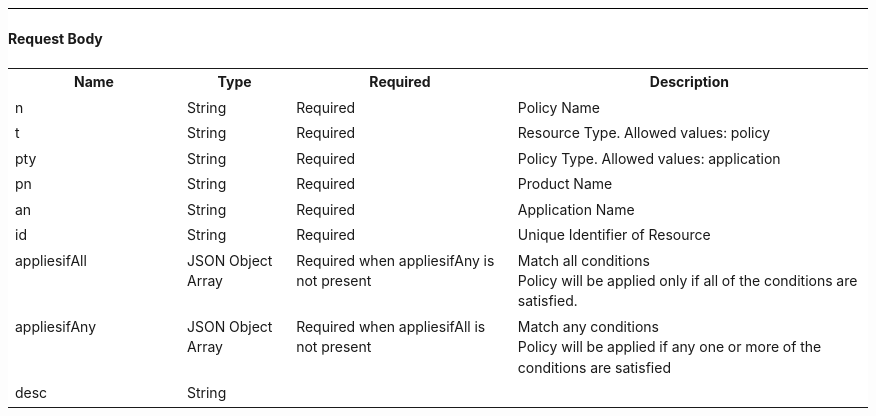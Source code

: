 <hr style="height:1px;border-width:0;background-color:black">

#### Request Body

<table width='100%'>
  <tr>
    <th width='20%'>Name</th>
    <th>Type</th>
    <th>Required</th>
    <th>Description</th>
  </tr>
  <tr>
    <td>n</td>
    <td>String</td>
    <td>Required</td>
    <td>Policy Name</td>
  </tr>
  <tr>
    <td>t</td>
    <td>String</td>
    <td>Required</td>
    <td>Resource Type. Allowed values: policy</td>
  </tr>
  <tr>
    <td>pty</td>
    <td>String</td>
    <td>Required</td>
    <td>Policy Type. Allowed values: application</td>
  </tr>
  <tr>
    <td>pn</td>
    <td>String</td>
    <td>Required</td>
    <td>Product Name</td>
  </tr>
  <tr>
    <td>an</td>
    <td>String</td>
    <td>Required</td>
    <td>Application Name</td>
  </tr>
  <tr>
    <td>id</td>
    <td>String</td>
    <td>Required</td>
    <td>Unique Identifier of Resource</td>
  </tr>
  <tr>
    <td>appliesifAll</td>
    <td>JSON Object Array</td>
    <td>Required when appliesifAny is not present</td>
    <td>Match all conditions
        <br/>Policy will be applied only if all of the conditions are satisfied.</td>
  </tr>
  <tr>
    <td>appliesifAny</td>
    <td>JSON Object Array</td>
    <td>Required when appliesifAll is not present</td>
    <td>Match any conditions
        <br/>Policy will be applied if any one or more of the conditions are satisfied</td>
  </tr>
  <tr>
    <td>desc</td>
    <td>String</td>